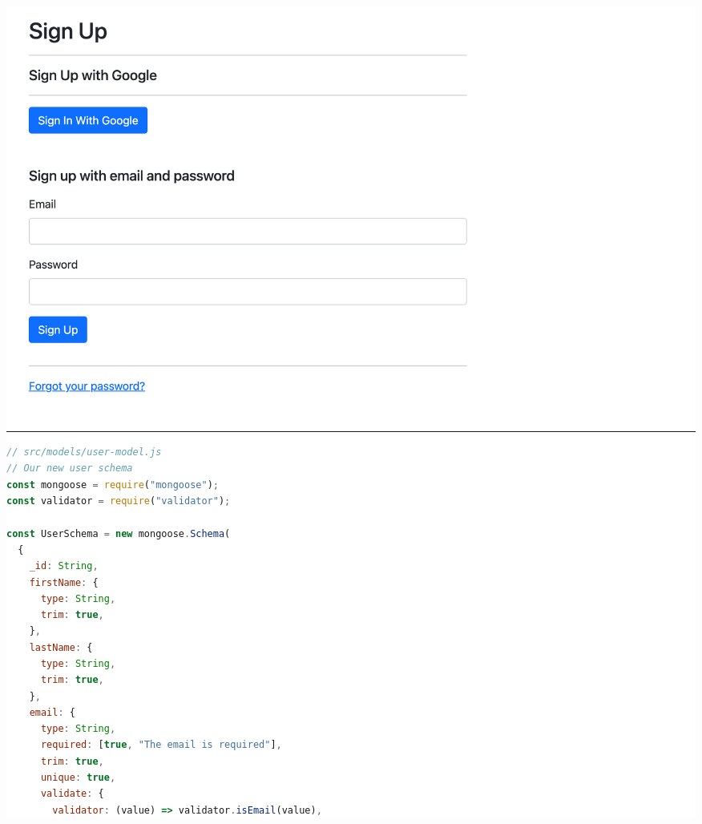 <img src='src/img/client-side-sign-up-form.png' width='600'>

---

```js
// src/models/user-model.js
// Our new user schema
const mongoose = require("mongoose");
const validator = require("validator");

const UserSchema = new mongoose.Schema(
  {
    _id: String,
    firstName: {
      type: String,
      trim: true,
    },
    lastName: {
      type: String,
      trim: true,
    },
    email: {
      type: String,
      required: [true, "The email is required"],
      trim: true,
      unique: true,
      validate: {
        validator: (value) => validator.isEmail(value),
```